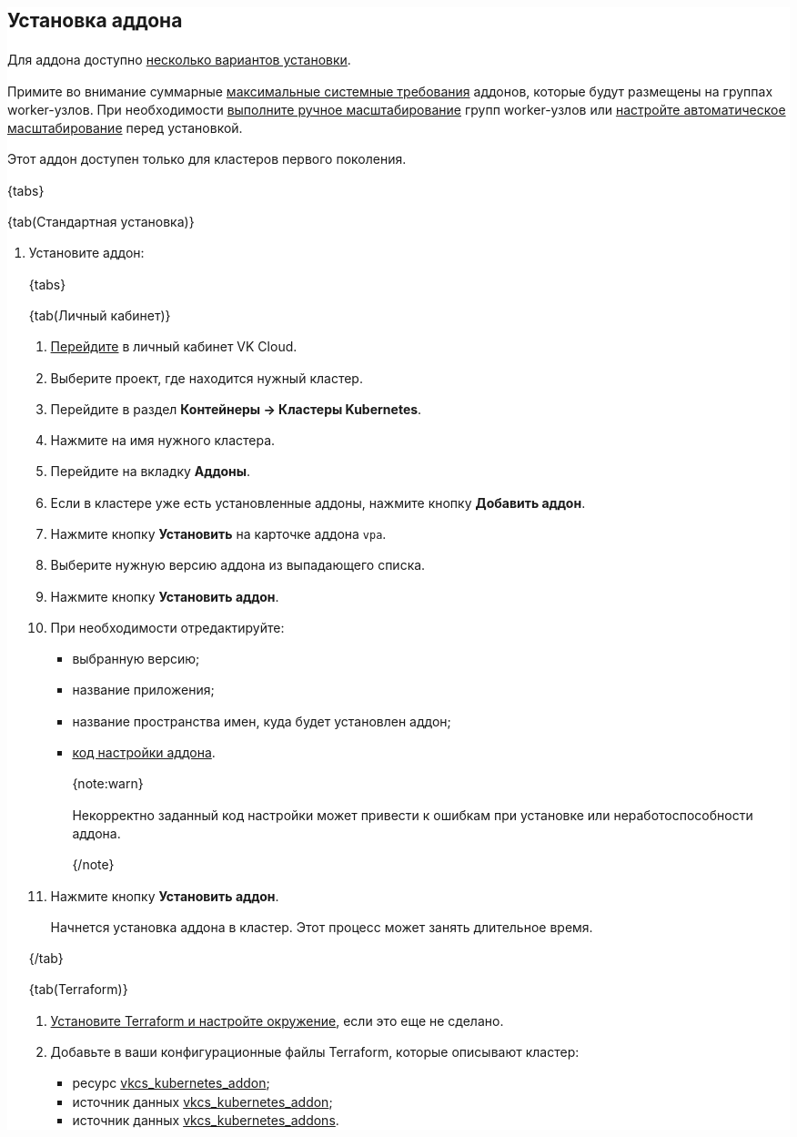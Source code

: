 ## Установка аддона

Для аддона доступно [несколько вариантов установки](../../../../concepts/addons-and-settings/addons#osobennosti_ustanovki_addonov).

Примите во внимание суммарные [максимальные системные требования](../../../../concepts/addons-and-settings/addons) аддонов, которые будут размещены на группах worker-узлов. При необходимости [выполните ручное масштабирование](../../../scale#scale_worker_nodes) групп worker-узлов или [настройте автоматическое масштабирование](../../../scale#autoscale_worker_nodes) перед установкой.

Этот аддон доступен только для кластеров первого поколения.

{tabs}

{tab(Стандартная установка)}

1. Установите аддон:

   {tabs}

   {tab(Личный кабинет)}

    1. [Перейдите](https://msk.cloud.vk.com/app/) в личный кабинет VK Cloud.
    1. Выберите проект, где находится нужный кластер.
    1. Перейдите в раздел **Контейнеры → Кластеры Kubernetes**.
    1. Нажмите на имя нужного кластера.
    1. Перейдите на вкладку **Аддоны**.
    1. Если в кластере уже есть установленные аддоны, нажмите кнопку **Добавить аддон**.
    1. Нажмите кнопку **Установить** на карточке аддона `vpa`.
    1. Выберите нужную версию аддона из выпадающего списка.
    1. Нажмите кнопку **Установить аддон**.
    1. При необходимости отредактируйте:

        - выбранную версию;
        - название приложения;
        - название пространства имен, куда будет установлен аддон;
        - [код настройки аддона](#redaktirovanie_koda_nastroyki_addona_pri_ustanovke).

          {note:warn}

          Некорректно заданный код настройки может привести к ошибкам при установке или неработоспособности аддона.

          {/note}

    1. Нажмите кнопку **Установить аддон**.

       Начнется установка аддона в кластер. Этот процесс может занять длительное время.

   {/tab}

   {tab(Terraform)}

    1. [Установите Terraform и настройте окружение](/ru/tools-for-using-services/terraform/quick-start), если это еще не сделано.
    1. Добавьте в ваши конфигурационные файлы Terraform, которые описывают кластер:

        - ресурс [vkcs_kubernetes_addon](https://github.com/vk-cs/terraform-provider-vkcs/blob/master/docs/resources/kubernetes_addon.md);
        - источник данных [vkcs_kubernetes_addon](https://github.com/vk-cs/terraform-provider-vkcs/blob/master/docs/data-sources/kubernetes_addon.md);
        - источник данных [vkcs_kubernetes_addons](https://github.com/vk-cs/terraform-provider-vkcs/blob/master/docs/data-sources/kubernetes_addons.md).
